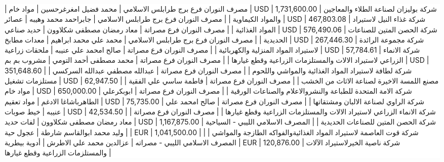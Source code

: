 | مصرف النوران فرع برج طرابلس الاسلامي | محمد فضيل امغرغرحسين | مواد خام | USD | 1,731,600.00 | شركة بوليزان لصناعة الطلاء والمعاجين والمواد الكيماوية |
| مصرف النوران فرع برج طرابلس الاسلامي | جابراحمد محمد وهيبه | عصائر | USD | 467,803.08 | شركة غذاء النيل لاستيراد المواد الغذائية |
| مصرف النوران فرع مصراتة | معاد رمضان مصطفى شكلاوون | حديد صناعي | USD | 576,490.06 | شركة الحصن المتين للصناعات الحديدية |
| مصرف النوران فرع برج طرابلس الاسلامي | محمد علي محمد ابراهيم | معدات مطابخ | USD | 267,446.30 | شركة مجموعة الرائدة لاستيراد المواد المنزلية والكهربائية |
| مصرف النوران فرع مصراتة | صالح امحمد علي عنيبه | ملحقات زراعية | USD | 57,784.61 | شركة الانماء الزراعي لاستيراد الالات والمستلزمات الزراعية وقطع غيارها |
| مصرف النوران فرع مصراتة | محمد مصطفى أحمد التومي | مشروب بم بم | USD | 351,648.60 | شركة لطافة لاستيراد المواد الغذائية والمواشي واللحوم |
| مصرف النوران فرع مصراتة | عبدالله مصطفي عبدالله السركسي | مستلزمات تشغيل | USD | 62,947.50 | مصنع اللمسة الاخيرة لصناعة الاثاث من الخشب |
| مصرف النوران فرع مصراتة | فاطمة ساسي علي الفقية | مواد خام | USD | 650,000.00 | شركة الامة المتحدة للطباعة والنشروالاعلام والصناعات الورقية |
| مصرف النوران فرع مصراتة | ابوبكرعلي الطاهرباشاغا الادغم | مواد تعقيم | USD | 75,735.00 | شركة الراوي لصناعة الالبان ومشتقاتها |
| مصرف النوران فرع مصراتة | صالح امحمد علي عنيبه | خيط صوبات | USD | 42,534.50 | شركة الانماء الزراعي لاستيراد الالات والمستلزمات الزراعية وقطع غيارها |
| مصرف النوران فرع مصراتة | معاد رمضان مصطفى شكلاوون | لفات حديد | USD | 1,167,875.00 | شركة الحصن المتين للصناعات الحديدية |
| المصرف الاسلامي الليبي - السياحية | وليد محمد ابوالقاسم شارطة | عجول حية | EUR | 1,041,500.00 | شركة قوت العاصمة لاستيراد المواد الغذائيةوالفواكه الطازجة والمواشي |
| المصرف الاسلامي الليبي - مصراته | عزالدين محمد علي الاطرش | أدوية بيطرية | EUR | 120,876.00 | شركة ناصية الخيرلاستيراد الآلات والمستلزمات الزراعية وقطع غيارها |
